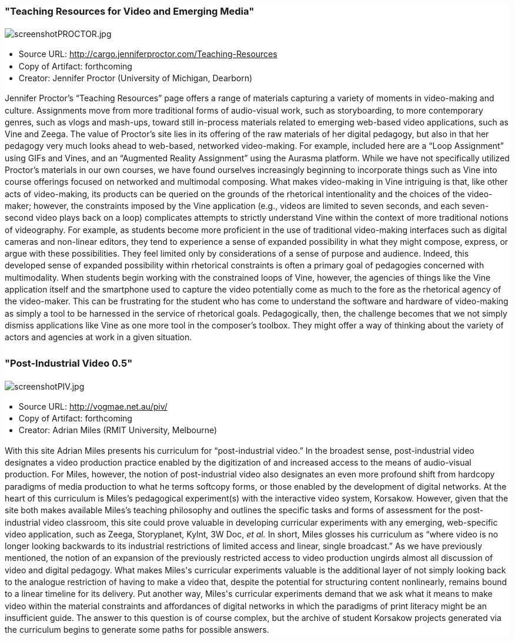 ### "Teaching Resources for Video and Emerging Media" 
![screenshotPROCTOR.jpg](http://siteslab.org/keywordvideo/screenshotPROCTOR.jpg)

* Source URL: http://cargo.jenniferproctor.com/Teaching-Resources
* Copy of Artifact: forthcoming
* Creator: Jennifer Proctor (University of Michigan, Dearborn)

Jennifer Proctor’s “Teaching Resources” page offers a range of materials capturing a variety of moments in video-making and culture. Assignments move from more traditional forms of audio-visual work, such as storyboarding, to more contemporary genres, such as vlogs and mash-ups, toward still in-process materials related to emerging web-based video applications, such as Vine and Zeega. The value of Proctor’s site lies in its offering of the raw materials of her digital pedagogy, but also in that her pedagogy very much looks ahead to web-based, networked video-making. For example, included here are a “Loop Assignment” using GIFs and Vines, and an “Augmented Reality Assignment” using the Aurasma platform. While we have not specifically utilized Proctor’s materials in our own courses, we have found ourselves increasingly beginning to incorporate things such as Vine into course offerings focused on networked and multimodal composing. What makes video-making in Vine intriguing is that, like other acts of video-making, its products can be queried on the grounds of the rhetorical intentionality and the choices of the video-maker; however, the constraints imposed by the Vine application (e.g., videos are limited to seven seconds, and each seven-second video plays back on a loop) complicates attempts to strictly understand Vine within the context of more traditional notions of videography. For example, as students become more proficient in the use of traditional video-making interfaces such as digital cameras and non-linear editors, they tend to experience a sense of expanded possibility in what they might compose, express, or argue with these possibilities. They feel limited only by considerations of a sense of purpose and audience. Indeed, this developed sense of expanded possibility within rhetorical constraints is often a primary goal of pedagogies concerned with multimodality. When students begin working with the constrained loops of Vine, however, the agencies of things like the Vine application itself and the smartphone used to capture the video potentially come as much to the fore as the rhetorical agency of the video-maker. This can be frustrating for the student who has come to understand the software and hardware of video-making as simply a tool to be harnessed in the service of rhetorical goals. Pedagogically, then, the challenge becomes that we not simply dismiss applications like Vine as one more tool in the composer’s toolbox. They might offer a way of thinking about the variety of actors and agencies at work in a given situation. 

### "Post-Industrial Video 0.5"
![screenshotPIV.jpg](http://siteslab.org/keywordvideo/screenshotPIV.jpg)

* Source URL: http://vogmae.net.au/piv/
* Copy of Artifact: forthcoming
* Creator: Adrian Miles (RMIT University, Melbourne)

With this site Adrian Miles presents his curriculum for “post-industrial video.” In the broadest sense, post-industrial video designates a video production practice enabled by the digitization of and increased access to the means of audio-visual production. For Miles, however, the notion of post-industrial video also designates an even more profound shift from hardcopy paradigms of media production to what he terms softcopy forms, or those enabled by the development of digital networks. At the heart of this curriculum is Miles’s pedagogical experiment(s) with the interactive video system, Korsakow. However, given that the site both makes available Miles’s teaching philosophy and outlines the specific tasks and forms of assessment for the post-industrial video classroom, this site could prove valuable in developing curricular experiments with any emerging, web-specific video application, such as Zeega, Storyplanet, Kylnt, 3W Doc, *et al.* In short, Miles glosses his curriculum as “where video is no longer looking backwards to its industrial restrictions of limited access and linear, single broadcast.” As we have previously mentioned, the notion of an expansion of the previously restricted access to video production ungirds almost all discussion of video and digital pedagogy. What makes Miles's curricular experiments valuable is the additional layer of not simply looking back to the analogue restriction of having to make a video that, despite the potential for structuring content nonlinearly, remains bound to a linear timeline for its delivery. Put another way, Miles's curricular experiments demand that we ask what it means to make video within the material constraints and affordances of digital networks in which the paradigms of print literacy might be an insufficient guide. The answer to this question is of course complex, but the archive of student Korsakow projects generated via the curriculum begins to generate some paths for possible answers.
